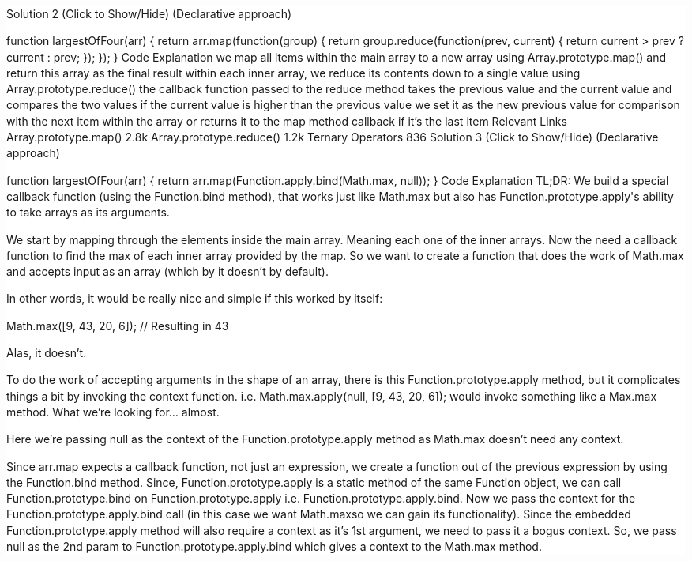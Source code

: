 Solution 2 (Click to Show/Hide)
(Declarative approach)

function largestOfFour(arr) {
  return arr.map(function(group) {
    return group.reduce(function(prev, current) {
      return current > prev ? current : prev;
    });
  });
}
Code Explanation
we map all items within the main array to a new array using Array.prototype.map() and return this array as the final result
within each inner array, we reduce its contents down to a single value using Array.prototype.reduce()
the callback function passed to the reduce method takes the previous value and the current value and compares the two values
if the current value is higher than the previous value we set it as the new previous value for comparison with the next item within the array or returns it to the map method callback if it’s the last item
Relevant Links
Array.prototype.map() 2.8k
Array.prototype.reduce() 1.2k
Ternary Operators 836
Solution 3 (Click to Show/Hide)
(Declarative approach)

function largestOfFour(arr) {
  return arr.map(Function.apply.bind(Math.max, null));
}
Code Explanation
TL;DR: We build a special callback function (using the Function.bind method), that works just like Math.max but also has Function.prototype.apply's ability to take arrays as its arguments.

We start by mapping through the elements inside the main array. Meaning each one of the inner arrays.
Now the need a callback function to find the max of each inner array provided by the map.
So we want to create a function that does the work of Math.max and accepts input as an array (which by it doesn’t by default).

In other words, it would be really nice and simple if this worked by itself:

Math.max([9, 43, 20, 6]); // Resulting in 43

Alas, it doesn’t.

To do the work of accepting arguments in the shape of an array, there is this Function.prototype.apply method, but it complicates things a bit by invoking the context function.
i.e. Math.max.apply(null, [9, 43, 20, 6]); would invoke something like a Max.max method. What we’re looking for… almost.

Here we’re passing null as the context of the Function.prototype.apply method as Math.max doesn’t need any context.

Since arr.map expects a callback function, not just an expression, we create a function out of the previous expression by using the Function.bind method.
Since, Function.prototype.apply is a static method of the same Function object, we can call Function.prototype.bind on Function.prototype.apply i.e. Function.prototype.apply.bind.
Now we pass the context for the Function.prototype.apply.bind call (in this case we want Math.maxso we can gain its functionality).
Since the embedded Function.prototype.apply method will also require a context as it’s 1st argument, we need to pass it a bogus context.
So, we pass null as the 2nd param to Function.prototype.apply.bind which gives a context to the Math.max method.
